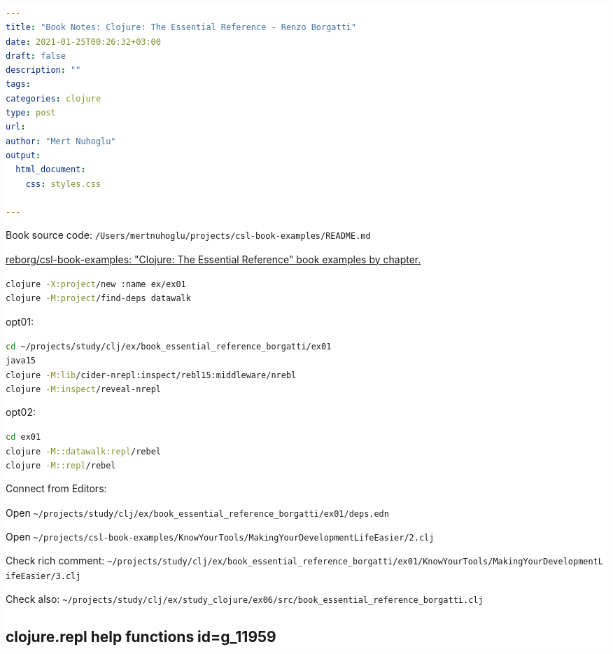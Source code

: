 ```yaml
--- 
title: "Book Notes: Clojure: The Essential Reference - Renzo Borgatti"
date: 2021-01-25T00:26:32+03:00 
draft: false
description: ""
tags:
categories: clojure
type: post
url:
author: "Mert Nuhoglu"
output:
  html_document:
    css: styles.css

---
```


Book source code: `/Users/mertnuhoglu/projects/csl-book-examples/README.md`

[reborg/csl-book-examples: "Clojure: The Essential Reference" book examples by chapter.](https://github.com/reborg/csl-book-examples)

```bash
clojure -X:project/new :name ex/ex01
clojure -M:project/find-deps datawalk
```

opt01:
 
```bash
cd ~/projects/study/clj/ex/book_essential_reference_borgatti/ex01
java15
clojure -M:lib/cider-nrepl:inspect/rebl15:middleware/nrebl
clojure -M:inspect/reveal-nrepl
```

opt02:

```bash
cd ex01
clojure -M::datawalk:repl/rebel
clojure -M::repl/rebel
```

Connect from Editors:

Open `~/projects/study/clj/ex/book_essential_reference_borgatti/ex01/deps.edn`

Open `~/projects/csl-book-examples/KnowYourTools/MakingYourDevelopmentLifeEasier/2.clj`

Check rich comment: `~/projects/study/clj/ex/book_essential_reference_borgatti/ex01/KnowYourTools/MakingYourDevelopmentLifeEasier/3.clj`

Check also: `~/projects/study/clj/ex/study_clojure/ex06/src/book_essential_reference_borgatti.clj`

## clojure.repl help functions id=g_11959
